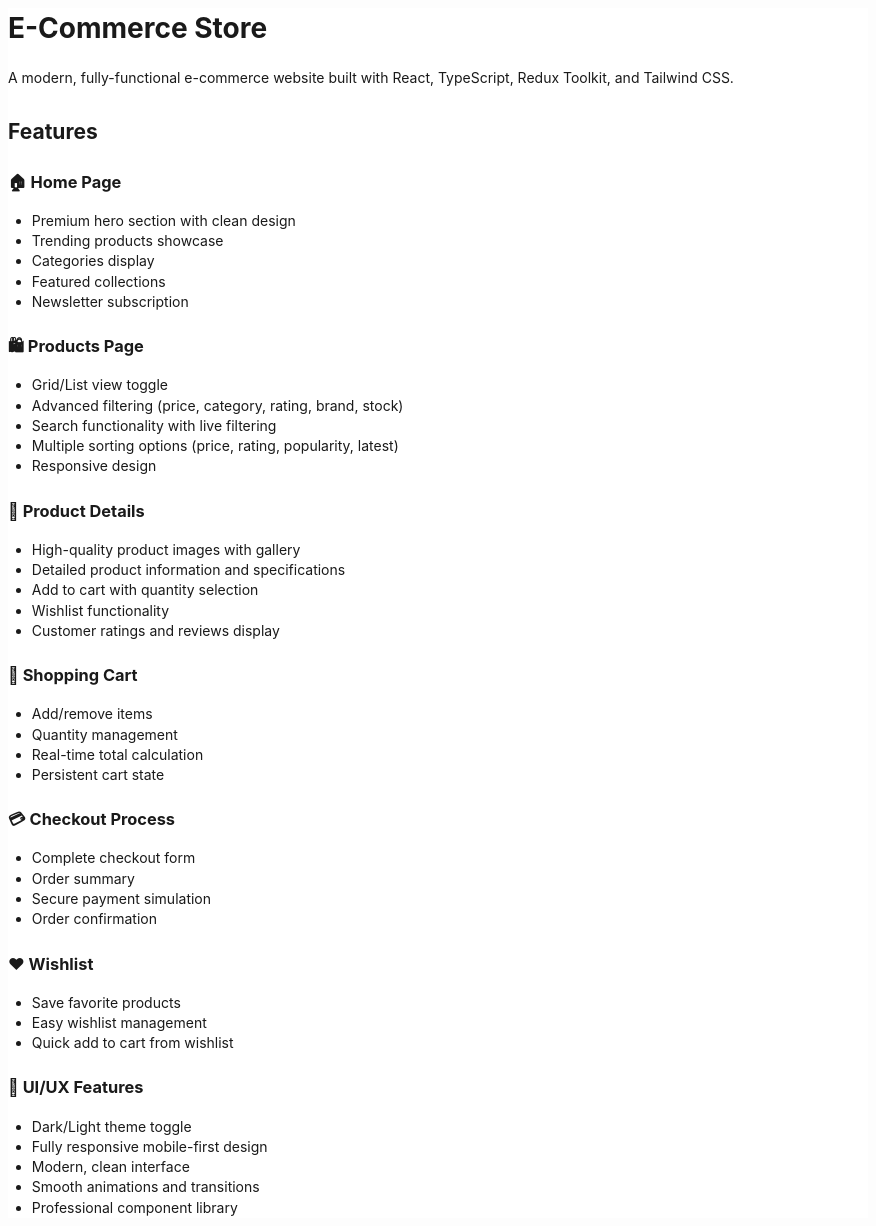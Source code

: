 # E-Commerce Store

A modern, fully-functional e-commerce website built with React, TypeScript, Redux Toolkit, and Tailwind CSS.

## Features

### 🏠 **Home Page**
- Premium hero section with clean design
- Trending products showcase
- Categories display
- Featured collections
- Newsletter subscription

### 🛍️ **Products Page**
- Grid/List view toggle
- Advanced filtering (price, category, rating, brand, stock)
- Search functionality with live filtering
- Multiple sorting options (price, rating, popularity, latest)
- Responsive design

### 📱 **Product Details**
- High-quality product images with gallery
- Detailed product information and specifications
- Add to cart with quantity selection
- Wishlist functionality
- Customer ratings and reviews display

### 🛒 **Shopping Cart**
- Add/remove items
- Quantity management
- Real-time total calculation
- Persistent cart state

### 💳 **Checkout Process**
- Complete checkout form
- Order summary
- Secure payment simulation
- Order confirmation

### ❤️ **Wishlist**
- Save favorite products
- Easy wishlist management
- Quick add to cart from wishlist

### 🎨 **UI/UX Features**
- Dark/Light theme toggle
- Fully responsive mobile-first design
- Modern, clean interface
- Smooth animations and transitions
- Professional component library
